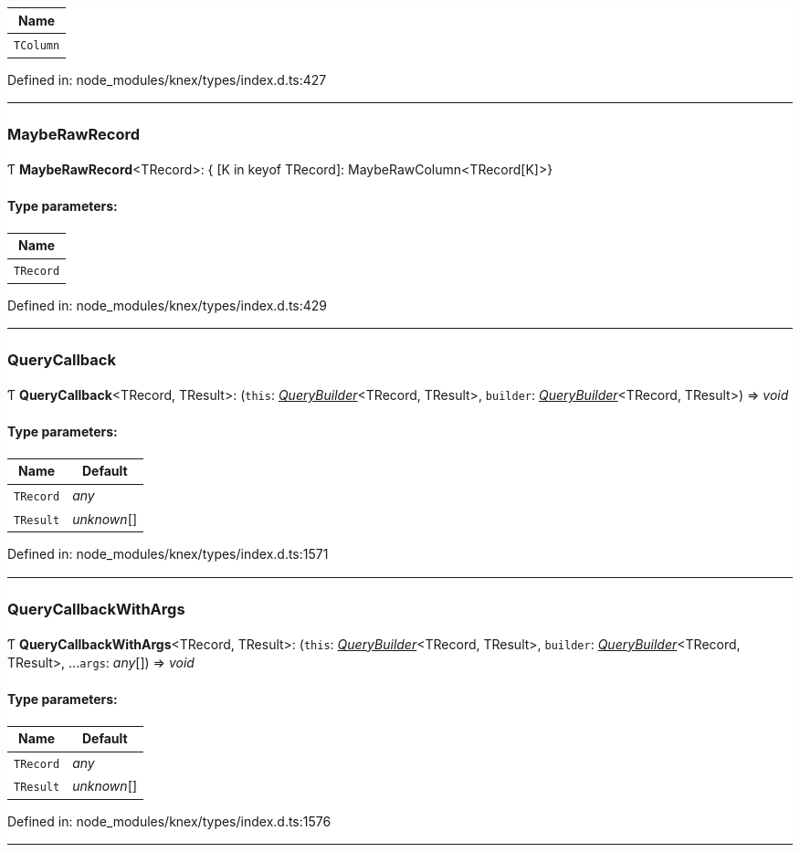 Name |
------ |
`TColumn` |

Defined in: node_modules/knex/types/index.d.ts:427

___

### MaybeRawRecord

Ƭ **MaybeRawRecord**<TRecord\>: { [K in keyof TRecord]: MaybeRawColumn<TRecord[K]\>}

#### Type parameters:

Name |
------ |
`TRecord` |

Defined in: node_modules/knex/types/index.d.ts:429

___

### QueryCallback

Ƭ **QueryCallback**<TRecord, TResult\>: (`this`: [*QueryBuilder*](../classes/knex.knex.querybuilder.md)<TRecord, TResult\>, `builder`: [*QueryBuilder*](../classes/knex.knex.querybuilder.md)<TRecord, TResult\>) => *void*

#### Type parameters:

Name | Default |
------ | ------ |
`TRecord` | *any* |
`TResult` | *unknown*[] |

Defined in: node_modules/knex/types/index.d.ts:1571

___

### QueryCallbackWithArgs

Ƭ **QueryCallbackWithArgs**<TRecord, TResult\>: (`this`: [*QueryBuilder*](../classes/knex.knex.querybuilder.md)<TRecord, TResult\>, `builder`: [*QueryBuilder*](../classes/knex.knex.querybuilder.md)<TRecord, TResult\>, ...`args`: *any*[]) => *void*

#### Type parameters:

Name | Default |
------ | ------ |
`TRecord` | *any* |
`TResult` | *unknown*[] |

Defined in: node_modules/knex/types/index.d.ts:1576

___

